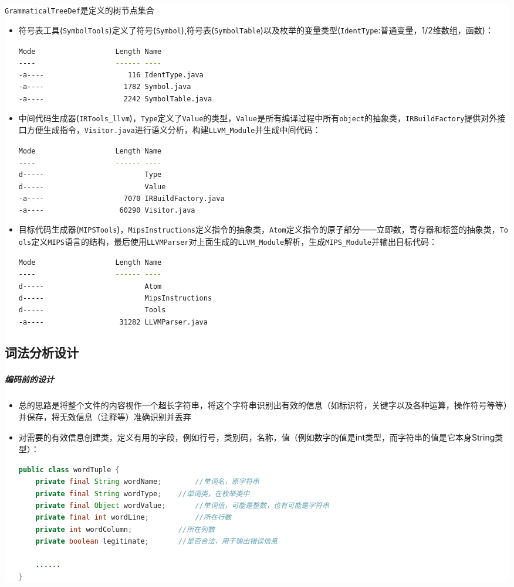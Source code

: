   `GrammaticalTreeDef`是定义的树节点集合

- 符号表工具(`SymbolTools`)定义了符号(`Symbol`),符号表(`SymbolTable`)以及枚举的变量类型(`IdentType`:普通变量，1/2维数组，函数)：

  ```bash
  Mode                   Length Name
  ----                   ------ ----
  -a----                    116 IdentType.java
  -a----                   1782 Symbol.java
  -a----                   2242 SymbolTable.java
  ```

- 中间代码生成器(`IRTools_llvm`)，`Type`定义了`Value`的类型，`Value`是所有编译过程中所有`object`的抽象类，`IRBuildFactory`提供对外接口方便生成指令，`Visitor.java`进行语义分析，构建`LLVM_Module`并生成中间代码：

  ```bash
  Mode                   Length Name
  ----                   ------ ----
  d-----                        Type
  d-----                        Value
  -a----                   7070 IRBuildFactory.java
  -a----                  60290 Visitor.java
  ```

- 目标代码生成器(`MIPSTools`)，`MipsInstructions`定义指令的抽象类，`Atom`定义指令的原子部分——立即数，寄存器和标签的抽象类，`Tools`定义`MIPS`语言的结构，最后使用`LLVMParser`对上面生成的`LLVM_Module`解析，生成`MIPS_Module`并输出目标代码：

  ```bash
  Mode                   Length Name
  ----                   ------ ----
  d-----                        Atom
  d-----                        MipsInstructions
  d-----                        Tools
  -a----                  31282 LLVMParser.java
  ```

  



## 词法分析设计

##### **编码前的设计**

- 总的思路是将整个文件的内容视作一个超长字符串，将这个字符串识别出有效的信息（如标识符，关键字以及各种运算，操作符号等等）并保存，将无效信息（注释等）准确识别并丢弃

- 对需要的有效信息创建类，定义有用的字段，例如行号，类别码，名称，值（例如数字的值是int类型，而字符串的值是它本身String类型）：

  ```java
  public class wordTuple {
      private final String wordName;    	//单词名，原字符串
      private final String wordType;   	//单词类，在枚举类中
      private final Object wordValue;   	//单词值，可能是整数，也有可能是字符串
      private final int wordLine;       	//所在行数
      private int wordColumn;     		//所在列数
      private boolean legitimate; 		//是否合法，用于输出错误信息
      
      ......
  }
  ```
